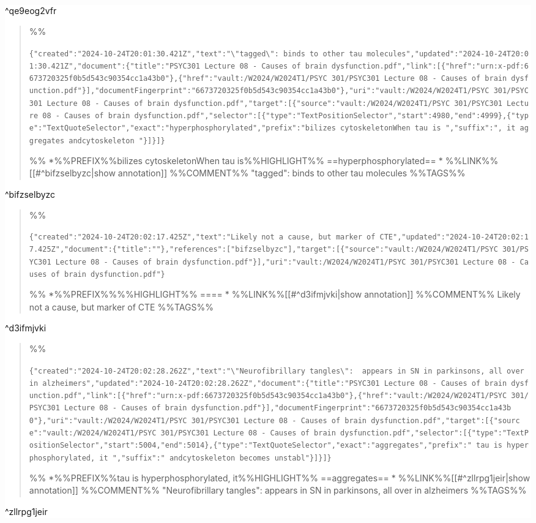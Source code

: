 ^qe9eog2vfr


>%%
>```annotation-json
>{"created":"2024-10-24T20:01:30.421Z","text":"\"tagged\": binds to other tau molecules","updated":"2024-10-24T20:01:30.421Z","document":{"title":"PSYC301 Lecture 08 - Causes of brain dysfunction.pdf","link":[{"href":"urn:x-pdf:6673720325f0b5d543c90354cc1a43b0"},{"href":"vault:/W2024/W2024T1/PSYC 301/PSYC301 Lecture 08 - Causes of brain dysfunction.pdf"}],"documentFingerprint":"6673720325f0b5d543c90354cc1a43b0"},"uri":"vault:/W2024/W2024T1/PSYC 301/PSYC301 Lecture 08 - Causes of brain dysfunction.pdf","target":[{"source":"vault:/W2024/W2024T1/PSYC 301/PSYC301 Lecture 08 - Causes of brain dysfunction.pdf","selector":[{"type":"TextPositionSelector","start":4980,"end":4999},{"type":"TextQuoteSelector","exact":"hyperphosphorylated","prefix":"bilizes cytoskeletonWhen tau is ","suffix":", it aggregates andcytoskeleton "}]}]}
>```
>%%
>*%%PREFIX%%bilizes cytoskeletonWhen tau is%%HIGHLIGHT%% ==hyperphosphorylated== *
>%%LINK%%[[#^bifzselbyzc|show annotation]]
>%%COMMENT%%
>"tagged": binds to other tau molecules
>%%TAGS%%
>
^bifzselbyzc


>%%
>```annotation-json
>{"created":"2024-10-24T20:02:17.425Z","text":"Likely not a cause, but marker of CTE","updated":"2024-10-24T20:02:17.425Z","document":{"title":""},"references":["bifzselbyzc"],"target":[{"source":"vault:/W2024/W2024T1/PSYC 301/PSYC301 Lecture 08 - Causes of brain dysfunction.pdf"}],"uri":"vault:/W2024/W2024T1/PSYC 301/PSYC301 Lecture 08 - Causes of brain dysfunction.pdf"}
>```
>%%
>*%%PREFIX%%%%HIGHLIGHT%% ==== *
>%%LINK%%[[#^d3ifmjvki|show annotation]]
>%%COMMENT%%
>Likely not a cause, but marker of CTE
>%%TAGS%%
>
^d3ifmjvki


>%%
>```annotation-json
>{"created":"2024-10-24T20:02:28.262Z","text":"\"Neurofibrillary tangles\":  appears in SN in parkinsons, all over in alzheimers","updated":"2024-10-24T20:02:28.262Z","document":{"title":"PSYC301 Lecture 08 - Causes of brain dysfunction.pdf","link":[{"href":"urn:x-pdf:6673720325f0b5d543c90354cc1a43b0"},{"href":"vault:/W2024/W2024T1/PSYC 301/PSYC301 Lecture 08 - Causes of brain dysfunction.pdf"}],"documentFingerprint":"6673720325f0b5d543c90354cc1a43b0"},"uri":"vault:/W2024/W2024T1/PSYC 301/PSYC301 Lecture 08 - Causes of brain dysfunction.pdf","target":[{"source":"vault:/W2024/W2024T1/PSYC 301/PSYC301 Lecture 08 - Causes of brain dysfunction.pdf","selector":[{"type":"TextPositionSelector","start":5004,"end":5014},{"type":"TextQuoteSelector","exact":"aggregates","prefix":" tau is hyperphosphorylated, it ","suffix":" andcytoskeleton becomes unstabl"}]}]}
>```
>%%
>*%%PREFIX%%tau is hyperphosphorylated, it%%HIGHLIGHT%% ==aggregates== *
>%%LINK%%[[#^zllrpg1jeir|show annotation]]
>%%COMMENT%%
>"Neurofibrillary tangles":  appears in SN in parkinsons, all over in alzheimers
>%%TAGS%%
>
^zllrpg1jeir
